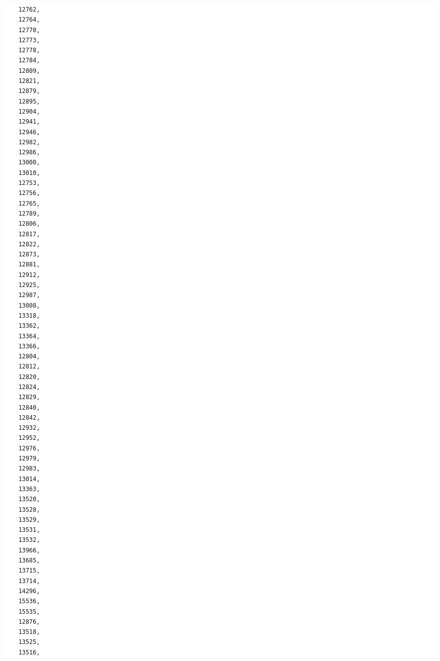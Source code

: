         12762, 
        12764, 
        12770, 
        12773, 
        12778, 
        12784, 
        12809, 
        12821, 
        12879, 
        12895, 
        12904, 
        12941, 
        12946, 
        12982, 
        12986, 
        13000, 
        13010, 
        12753, 
        12756, 
        12765, 
        12789, 
        12806, 
        12817, 
        12822, 
        12873, 
        12881, 
        12912, 
        12925, 
        12987, 
        13008, 
        13318, 
        13362, 
        13364, 
        13366, 
        12804, 
        12812, 
        12820, 
        12824, 
        12829, 
        12840, 
        12842, 
        12932, 
        12952, 
        12976, 
        12979, 
        12983, 
        13014, 
        13363, 
        13520, 
        13528, 
        13529, 
        13531, 
        13532, 
        13966, 
        13685, 
        13715, 
        13714, 
        14296, 
        15536, 
        15535, 
        12876, 
        13518, 
        13525, 
        13516, 